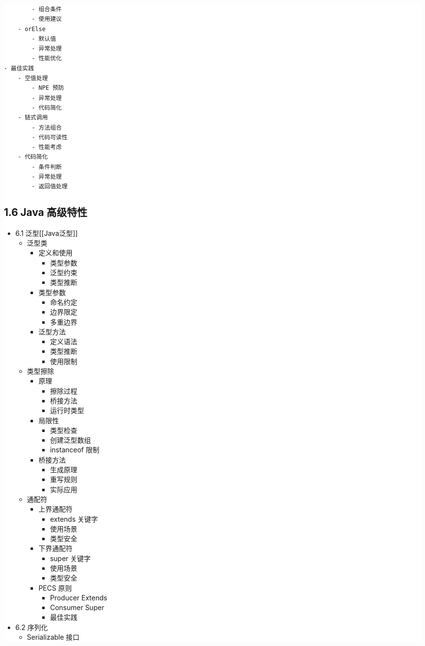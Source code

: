 			- 组合条件
			- 使用建议
		- orElse
			- 默认值
			- 异常处理
			- 性能优化
	- 最佳实践
		- 空值处理
			- NPE 预防
			- 异常处理
			- 代码简化
		- 链式调用
			- 方法组合
			- 代码可读性
			- 性能考虑
		- 代码简化
			- 条件判断
			- 异常处理
			- 返回值处理

## 1.6 Java 高级特性
- 6.1 泛型[[Java泛型]]
	- 泛型类
		- 定义和使用
			- 类型参数
			- 泛型约束
			- 类型推断
		- 类型参数
			- 命名约定
			- 边界限定
			- 多重边界
		- 泛型方法
			- 定义语法
			- 类型推断
			- 使用限制
	- 类型擦除
		- 原理
			- 擦除过程
			- 桥接方法
			- 运行时类型
		- 局限性
			- 类型检查
			- 创建泛型数组
			- instanceof 限制
		- 桥接方法
			- 生成原理
			- 重写规则
			- 实际应用
	- 通配符
		- 上界通配符
			- extends 关键字
			- 使用场景
			- 类型安全
		- 下界通配符
			- super 关键字
			- 使用场景
			- 类型安全
		- PECS 原则
			- Producer Extends
			- Consumer Super
			- 最佳实践
- 6.2 序列化
	- Serializable 接口